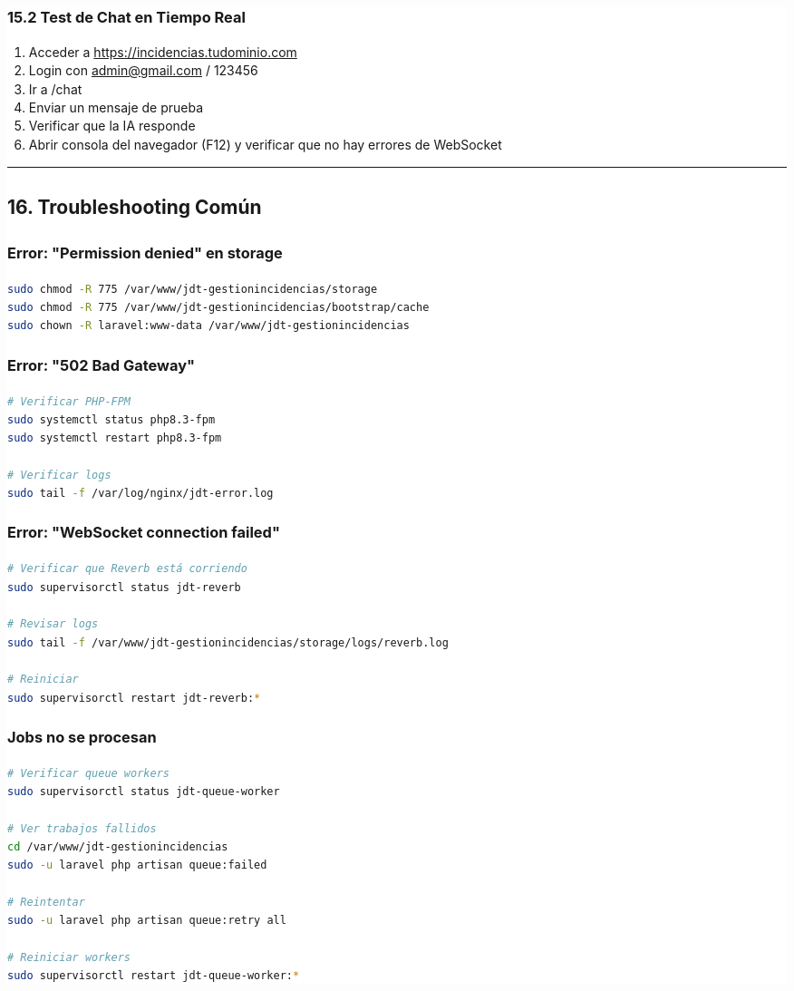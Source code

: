 ### 15.2 Test de Chat en Tiempo Real

1. Acceder a https://incidencias.tudominio.com
2. Login con admin@gmail.com / 123456
3. Ir a /chat
4. Enviar un mensaje de prueba
5. Verificar que la IA responde
6. Abrir consola del navegador (F12) y verificar que no hay errores de WebSocket

---

## 16. Troubleshooting Común

### Error: "Permission denied" en storage

```bash
sudo chmod -R 775 /var/www/jdt-gestionincidencias/storage
sudo chmod -R 775 /var/www/jdt-gestionincidencias/bootstrap/cache
sudo chown -R laravel:www-data /var/www/jdt-gestionincidencias
```

### Error: "502 Bad Gateway"

```bash
# Verificar PHP-FPM
sudo systemctl status php8.3-fpm
sudo systemctl restart php8.3-fpm

# Verificar logs
sudo tail -f /var/log/nginx/jdt-error.log
```

### Error: "WebSocket connection failed"

```bash
# Verificar que Reverb está corriendo
sudo supervisorctl status jdt-reverb

# Revisar logs
sudo tail -f /var/www/jdt-gestionincidencias/storage/logs/reverb.log

# Reiniciar
sudo supervisorctl restart jdt-reverb:*
```

### Jobs no se procesan

```bash
# Verificar queue workers
sudo supervisorctl status jdt-queue-worker

# Ver trabajos fallidos
cd /var/www/jdt-gestionincidencias
sudo -u laravel php artisan queue:failed

# Reintentar
sudo -u laravel php artisan queue:retry all

# Reiniciar workers
sudo supervisorctl restart jdt-queue-worker:*
```
